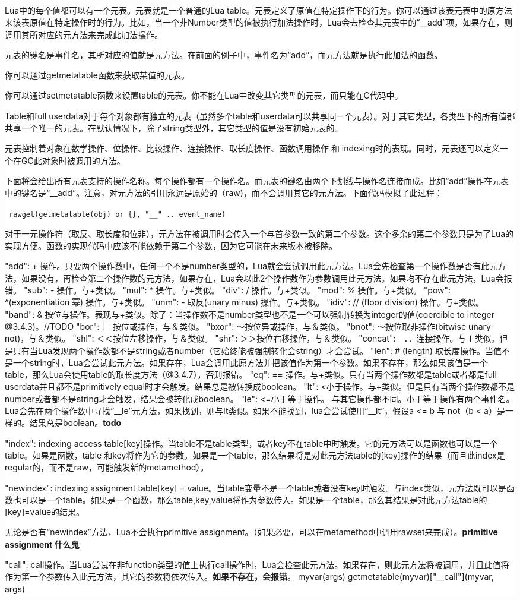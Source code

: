 Lua中的每个值都可以有一个元表。元表就是一个普通的Lua table。元表定义了原值在特定操作下的行为。你可以通过该表元表中的原方法来该表原值在特定操作时的行为。比如，当一个非Number类型的值被执行加法操作时，Lua会去检查其元表中的“__add”项，如果存在，则调用其所对应的元方法来完成此加法操作。

元表的键名是事件名，其所对应的值就是元方法。在前面的例子中，事件名为“add”，而元方法就是执行此加法的函数。

你可以通过getmetatable函数来获取某值的元表。

你可以通过setmetatable函数来设置table的元表。你不能在Lua中改变其它类型的元表，而只能在C代码中。

Table和full userdata对于每个对象都有独立的元表（虽然多个table和userdata可以共享同一个元表）。对于其它类型，各类型下的所有值都共享一个唯一的元表。在默认情况下，除了string类型外，其它类型的值是没有初始元表的。

元表控制着对象在数学操作、位操作、比较操作、连接操作、取长度操作、函数调用操作 和 indexing时的表现。同时，元表还可以定义一个在GC此对象时被调用的方法。

下面将会给出所有元表支持的操作名称。每个操作都有一个操作名。而元表的键名由两个下划线与操作名连接而成。比如“add”操作在元表中的键名是“__add”。注意，对元方法的引用永远是原始的（raw)，而不会调用其它的元方法。下面代码模拟了此过程：

     rawget(getmetatable(obj) or {}, "__" .. event_name)

对于一元操作符（取反、取长度和位非），元方法在被调用时会传入一个与首参数一致的第二个参数。这个多余的第二个参数只是为了Lua的实现方便。函数的实现代码中应该不能依赖于第二个参数，因为它可能在未来版本被移除。

"add": + 操作。只要两个操作数中，任何一个不是number类型的，Lua就会尝试调用此元方法。Lua会先检查第一个操作数是否有此元方法，如果没有，再检查第二个操作数的元方法，如果存在，Lua会以此2个操作数作为参数调用此元方法。如果均不存在此元方法，Lua会报错。
"sub": - 操作。与+类似。
"mul": * 操作。与+类似。
"div": / 操作。与+类似。
"mod": % 操作。与+类似。
"pow": ^(exponentiation 幂) 操作。与+类似。
"unm": - 取反(unary minus) 操作。与+类似。
"idiv": // (floor division) 操作。与+类似。
"band": & 按位与操作。表现与+类似。除了：当操作数不是number类型也不是一个可以强制转换为integer的值(coercible to integer @3.4.3)。//TODO
"bor": |　按位或操作，与＆类似。
"bxor": ～按位异或操作，与＆类似。
"bnot": ～按位取非操作(bitwise unary not)，与＆类似。
"shl": ＜＜按位左移操作，与＆类似。
"shr": ＞＞按位右移操作，与＆类似。
"concat":　．．连接操作。与＋类似。但是只有当Lua发现两个操作数都不是string或者number（它始终能被强制转化会string）才会尝试。 
"len": # (length) 取长度操作。当值不是一个string时，Lua会尝试此元方法。如果存在，Lua会调用此原方法并把该值作为第一个参数。如果不存在，那么如果该值是一个table，那么Lua会使用table的取长度方法（@3.4.7），否则报错。 
"eq": == 操作。与+类似。只有当两个操作数都是table或者都是full userdata并且都不是primitively equal时才会触发。结果总是被转换成boolean。 
"lt": <小于操作。与+类似。但是只有当两个操作数都不是number或者都不是string才会触发，结果会被转化成boolean。
"le": <=小于等于操作。 与其它操作都不同。小于等于操作有两个事件名。Lua会先在两个操作数中寻找“__le”元方法，如果找到，则与lt类似。如果不能找到，lua会尝试使用“__lt”，假设a <= b 与 not（b < a）是一样的。结果总是boolean。**todo**

"index": indexing access table[key]操作。当table不是table类型，或者key不在table中时触发。它的元方法可以是函数也可以是一个table。如果是函数，table 和key将作为它的参数。如果是一个table，那么结果将是对此元方法table的[key]操作的结果（而且此index是regular的，而不是raw，可能触发新的metamethod）。

"newindex": indexing assignment table[key] = value。当table变量不是一个table或者没有key时触发。与index类似，元方法既可以是函数也可以是一个table。如果是一个函数，那么table,key,value将作为参数传入。如果是一个table，那么其结果是对此元方法table的[key]=value的结果。

无论是否有“newindex”方法，Lua不会执行primitive assignment。（如果必要，可以在metamethod中调用rawset来完成）。**primitive assignment 什么鬼**

"call": call操作。当Lua尝试在非function类型的值上执行call操作时，Lua会检查此元方法。如果存在，则此元方法将被调用，并且此值将作为第一个参数传入此元方法，其它的参数将依次传入。**如果不存在，会报错**。
       myvar(args)
       getmetatable(myvar)["__call"](myvar, args)
